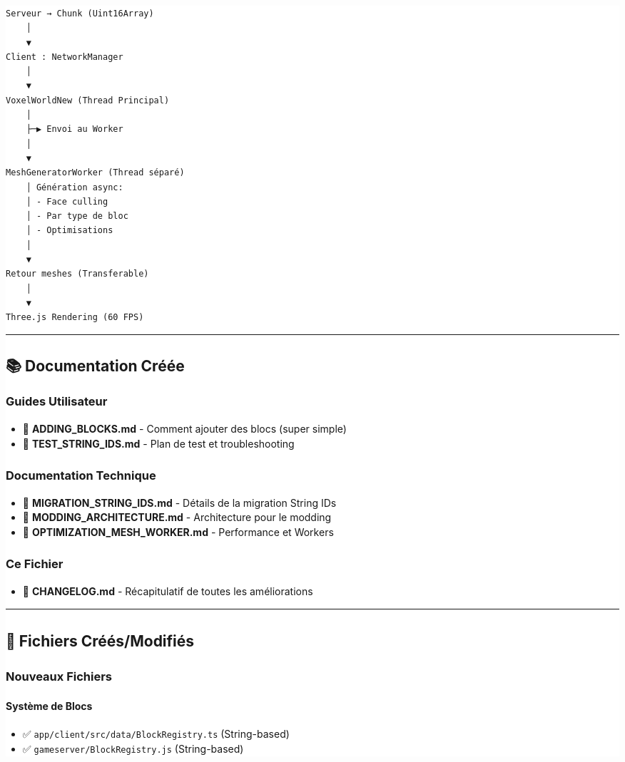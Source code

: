 ```
Serveur → Chunk (Uint16Array)
    │
    ▼
Client : NetworkManager
    │
    ▼
VoxelWorldNew (Thread Principal)
    │
    ├─▶ Envoi au Worker
    │
    ▼
MeshGeneratorWorker (Thread séparé)
    │ Génération async:
    │ - Face culling
    │ - Par type de bloc
    │ - Optimisations
    │
    ▼
Retour meshes (Transferable)
    │
    ▼
Three.js Rendering (60 FPS)
```

---

## 📚 Documentation Créée

### Guides Utilisateur
- 📄 **ADDING_BLOCKS.md** - Comment ajouter des blocs (super simple)
- 📄 **TEST_STRING_IDS.md** - Plan de test et troubleshooting

### Documentation Technique
- 📄 **MIGRATION_STRING_IDS.md** - Détails de la migration String IDs
- 📄 **MODDING_ARCHITECTURE.md** - Architecture pour le modding
- 📄 **OPTIMIZATION_MESH_WORKER.md** - Performance et Workers

### Ce Fichier
- 📄 **CHANGELOG.md** - Récapitulatif de toutes les améliorations

---

## 🔧 Fichiers Créés/Modifiés

### Nouveaux Fichiers

#### Système de Blocs
- ✅ `app/client/src/data/BlockRegistry.ts` (String-based)
- ✅ `gameserver/BlockRegistry.js` (String-based)
